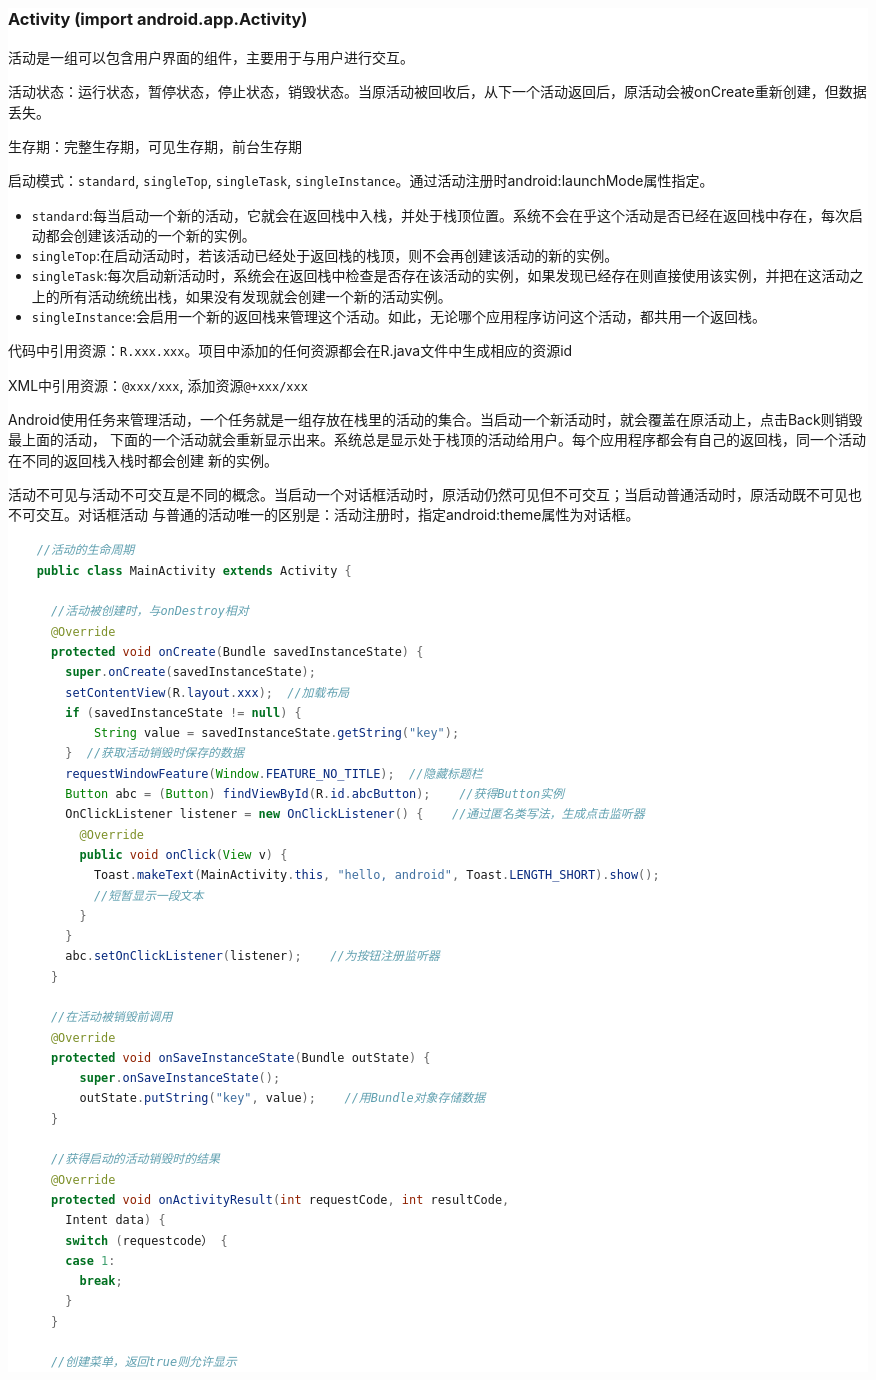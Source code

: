 ### Activity  (import android.app.Activity)

活动是一组可以包含用户界面的组件，主要用于与用户进行交互。

活动状态：运行状态，暂停状态，停止状态，销毁状态。当原活动被回收后，从下一个活动返回后，原活动会被onCreate重新创建，但数据丢失。

生存期：完整生存期，可见生存期，前台生存期

启动模式：`standard`, `singleTop`, `singleTask`, `singleInstance`。通过活动注册时android:launchMode属性指定。

* `standard`:每当启动一个新的活动，它就会在返回栈中入栈，并处于栈顶位置。系统不会在乎这个活动是否已经在返回栈中存在，每次启动都会创建该活动的一个新的实例。
* `singleTop`:在启动活动时，若该活动已经处于返回栈的栈顶，则不会再创建该活动的新的实例。
* `singleTask`:每次启动新活动时，系统会在返回栈中检查是否存在该活动的实例，如果发现已经存在则直接使用该实例，并把在这活动之上的所有活动统统出栈，如果没有发现就会创建一个新的活动实例。
* `singleInstance`:会启用一个新的返回栈来管理这个活动。如此，无论哪个应用程序访问这个活动，都共用一个返回栈。

代码中引用资源：`R.xxx.xxx`。项目中添加的任何资源都会在R.java文件中生成相应的资源id

XML中引用资源：`@xxx/xxx`, 添加资源`@+xxx/xxx`

Android使用任务来管理活动，一个任务就是一组存放在栈里的活动的集合。当启动一个新活动时，就会覆盖在原活动上，点击Back则销毁最上面的活动，
下面的一个活动就会重新显示出来。系统总是显示处于栈顶的活动给用户。每个应用程序都会有自己的返回栈，同一个活动在不同的返回栈入栈时都会创建
新的实例。

活动不可见与活动不可交互是不同的概念。当启动一个对话框活动时，原活动仍然可见但不可交互；当启动普通活动时，原活动既不可见也不可交互。对话框活动
与普通的活动唯一的区别是：活动注册时，指定android:theme属性为对话框。

```java
    //活动的生命周期
    public class MainActivity extends Activity {

      //活动被创建时，与onDestroy相对
      @Override
      protected void onCreate(Bundle savedInstanceState) {
        super.onCreate(savedInstanceState);
        setContentView(R.layout.xxx);  //加载布局
        if (savedInstanceState != null) {
            String value = savedInstanceState.getString("key");
        }  //获取活动销毁时保存的数据
        requestWindowFeature(Window.FEATURE_NO_TITLE);  //隐藏标题栏
        Button abc = (Button) findViewById(R.id.abcButton);    //获得Button实例
        OnClickListener listener = new OnClickListener() {    //通过匿名类写法，生成点击监听器
          @Override
          public void onClick(View v) {
            Toast.makeText(MainActivity.this, "hello, android", Toast.LENGTH_SHORT).show();
            //短暂显示一段文本
          }
        }
        abc.setOnClickListener(listener);    //为按钮注册监听器
      }

      //在活动被销毁前调用
      @Override
      protected void onSaveInstanceState(Bundle outState) {
          super.onSaveInstanceState();
          outState.putString("key", value);    //用Bundle对象存储数据
      }

      //获得启动的活动销毁时的结果
      @Override
      protected void onActivityResult(int requestCode, int resultCode,
        Intent data) {
        switch (requestcode） {
        case 1:
          break;
        }
      }

      //创建菜单，返回true则允许显示
```